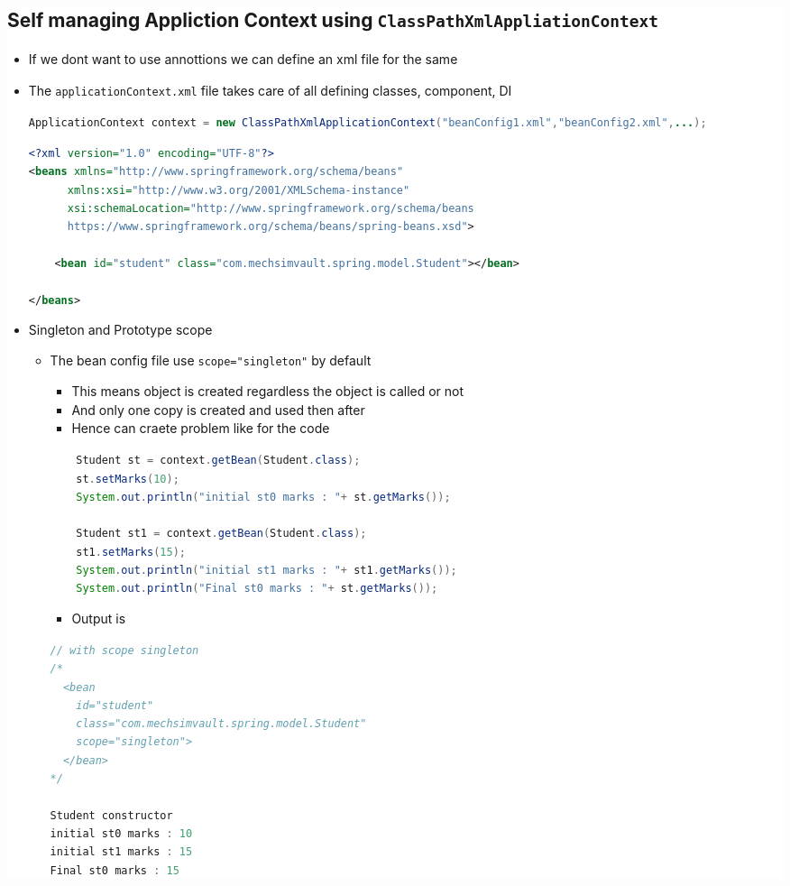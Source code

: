 ## Self managing Appliction Context using `ClassPathXmlAppliationContext`

- If we dont want to use annottions we can define an xml file for the same
- The `applicationContext.xml` file takes care of all defining classes, component, DI  
  
  ```java
  ApplicationContext context = new ClassPathXmlApplicationContext("beanConfig1.xml","beanConfig2.xml",...);
  ```

  ```xml
  <?xml version="1.0" encoding="UTF-8"?>
  <beans xmlns="http://www.springframework.org/schema/beans"
        xmlns:xsi="http://www.w3.org/2001/XMLSchema-instance"
        xsi:schemaLocation="http://www.springframework.org/schema/beans
        https://www.springframework.org/schema/beans/spring-beans.xsd">
  
      <bean id="student" class="com.mechsimvault.spring.model.Student"></bean>
  
  </beans>
  ```

- Singleton and Prototype scope
  - The bean config file use `scope="singleton"` by default 
    - This means object is created regardless the object is called or not
    - And only one copy is created and used then after 
    - Hence can craete problem like for the code 

    ```java
		Student st = context.getBean(Student.class);
		st.setMarks(10);
		System.out.println("initial st0 marks : "+ st.getMarks());

		Student st1 = context.getBean(Student.class);
		st1.setMarks(15);
		System.out.println("initial st1 marks : "+ st1.getMarks());
		System.out.println("Final st0 marks : "+ st.getMarks());
    ```

    - Output is

    ```java
    // with scope singleton
    /*     
      <bean 
        id="student" 
        class="com.mechsimvault.spring.model.Student" 
        scope="singleton">
      </bean>
    */

    Student constructor
    initial st0 marks : 10
    initial st1 marks : 15
    Final st0 marks : 15
